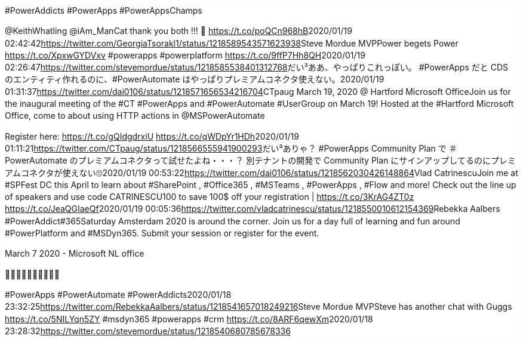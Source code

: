 #PowerAddicts #PowerApps #PowerAppsChamps 

@KeithWhatling @iAm_ManCat  thank you both !!! &#129321; https://t.co/poQCn968hB</td><td>2020/01/19 02:42:42</td><td>https://twitter.com/GeorgiaTsorakl1/status/1218589543571623938</td></tr><tr><td>Steve Mordue MVP</td><td>Power begets Power https://t.co/XpxwGYDVxv #powerapps #powerplatform https://t.co/9ffP7Hh8QH</td><td>2020/01/19 02:26:47</td><td>https://twitter.com/stevemordue/status/1218585538401312768</td></tr><tr><td>だい&#179;</td><td>ああ、やっぱりこれっぽい。
#PowerApps だと CDS のエンティティ作れるのに、#PowerAutomate はやっぱりプレミアムコネクタ使えない。</td><td>2020/01/19 01:31:37</td><td>https://twitter.com/dai0106/status/1218571656534216704</td></tr><tr><td>CTpaug March 19, 2020 @ Hartford Microsoft Office</td><td>Join us for the inaugural meeting of the #CT #PowerApps and #PowerAutomate #UserGroup on March 19!  Hosted at the #Hartford Microsoft Office, come to about using HTTP actions in @MSPowerAutomate 
 
Register here: https://t.co/gQIdgdrxiU https://t.co/qWDpYr1HDh</td><td>2020/01/19 01:11:21</td><td>https://twitter.com/CTpaug/status/1218566555941900293</td></tr><tr><td>だい&#179;</td><td>ありゃ？ #PowerApps Community Plan で ＃PowerAutomate のプレミアムコネクタって試せたよね・・・？
別テナントの開発で Community Plan にサインアップしてるのにプレミアムコネクタが使えない&#128580;</td><td>2020/01/19 00:53:22</td><td>https://twitter.com/dai0106/status/1218562030426148864</td></tr><tr><td>Vlad Catrinescu</td><td>Join me at #SPFest DC this April to learn about #SharePoint , #Office365 , #MSTeams , #PowerApps , #Flow and more! Check out the line up of speakers and use code CATRINESCU100 to save 100$ off your registration | https://t.co/3KrAG4ZT0z https://t.co/JeaQGIaeQf</td><td>2020/01/19 00:05:36</td><td>https://twitter.com/vladcatrinescu/status/1218550010612154369</td></tr><tr><td>Rebekka Aalbers #PowerAddict</td><td>#365Saturday Amsterdam 2020 is around the corner. 
Join us for a day full of learning and fun around #PowerPlatform and #MSDyn365.
Submit your session or register for the event. 

March 7 2020 - Microsoft NL office

&#127881;&#127881;&#127881;&#127881;&#127881;&#127881;&#127881;&#127881;&#127881;&#127881;

#PowerApps #PowerAutomate #PowerAddicts</td><td>2020/01/18 23:32:25</td><td>https://twitter.com/RebekkaAalbers/status/1218541657018249216</td></tr><tr><td>Steve Mordue MVP</td><td>Steve has another chat with Guggs https://t.co/5NILYqn5ZY #msdyn365 #powerapps #crm https://t.co/8ARF6qewXm</td><td>2020/01/18 23:28:32</td><td>https://twitter.com/stevemordue/status/1218540680785678336</td></tr></tbody></table>